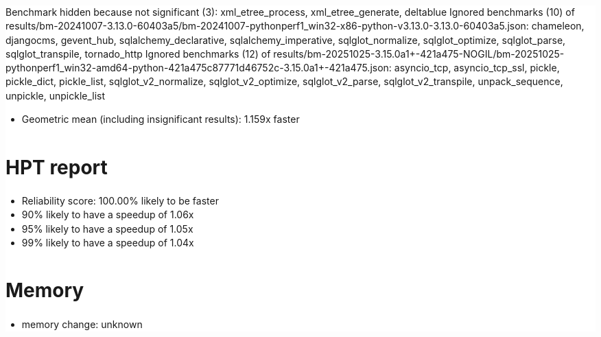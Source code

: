 Benchmark hidden because not significant (3): xml_etree_process, xml_etree_generate, deltablue
Ignored benchmarks (10) of results/bm-20241007-3.13.0-60403a5/bm-20241007-pythonperf1_win32-x86-python-v3.13.0-3.13.0-60403a5.json: chameleon, djangocms, gevent_hub, sqlalchemy_declarative, sqlalchemy_imperative, sqlglot_normalize, sqlglot_optimize, sqlglot_parse, sqlglot_transpile, tornado_http
Ignored benchmarks (12) of results/bm-20251025-3.15.0a1+-421a475-NOGIL/bm-20251025-pythonperf1_win32-amd64-python-421a475c87771d46752c-3.15.0a1+-421a475.json: asyncio_tcp, asyncio_tcp_ssl, pickle, pickle_dict, pickle_list, sqlglot_v2_normalize, sqlglot_v2_optimize, sqlglot_v2_parse, sqlglot_v2_transpile, unpack_sequence, unpickle, unpickle_list

- Geometric mean (including insignificant results): 1.159x faster

# HPT report

- Reliability score: 100.00% likely to be faster
- 90% likely to have a speedup of 1.06x
- 95% likely to have a speedup of 1.05x
- 99% likely to have a speedup of 1.04x

# Memory
- memory change: unknown